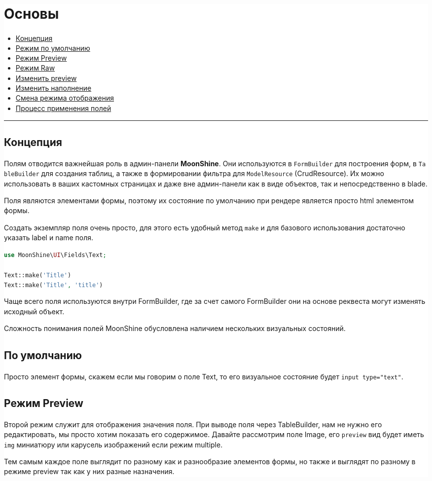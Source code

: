 # Основы

- [Концепция](#concept)
- [Режим по умолчанию](#default-mode)
- [Режим Preview](#preview-mode)
- [Режим Raw](#raw-mode)
- [Изменить preview](#change-preview)
- [Изменить наполнение](#change-fill)
- [Смена режима отображения](#change-mode)
- [Процесс применения полей](#apply)

---

<a name="concept"></a>
## Концепция
Полям отводится важнейшая роль в админ-панели **MoonShine**.
Они используются в `FormBuilder` для построения форм, в `TableBuilder` для создания таблиц, а также в формировании фильтра для `ModelResource` (CrudResource). Их можно использовать в ваших кастомных страницах и даже вне админ-панели как в виде объектов, так и непосредственно в blade.

Поля являются элементами формы, поэтому их состояние по умолчанию при рендере является просто html элементом формы.

Создать экземпляр поля очень просто, для этого есть удобный метод `make` и для базового использования достаточно указать label и name поля.

```php
use MoonShine\UI\Fields\Text;

Text::make('Title')
Text::make('Title', 'title')
```

Чаще всего поля используются внутри FormBuilder, где за счет самого FormBuilder они на основе реквеста могут изменять исходный объект.

Сложность понимания полей MoonShine обусловлена наличием нескольких визуальных состояний.

<a name="default-mode"></a>
## По умолчанию

Просто элемент формы, скажем если мы говорим о поле Text, то его визуальное состояние будет `input type="text"`.

<a name="preview-mode"></a>
## Режим Preview

Второй режим служит для отображения значения поля. При выводе поля через TableBuilder, нам не нужно его редактировать, мы просто хотим показать его содержимое. Давайте рассмотрим поле Image, его `preview` вид будет иметь `img` миниатюру или карусель изображений если режим multiple.

Тем самым каждое поле выглядит по разному как и разнообразие элементов формы, но также и выглядят по разному в режиме preview так как у них разные назначения.

